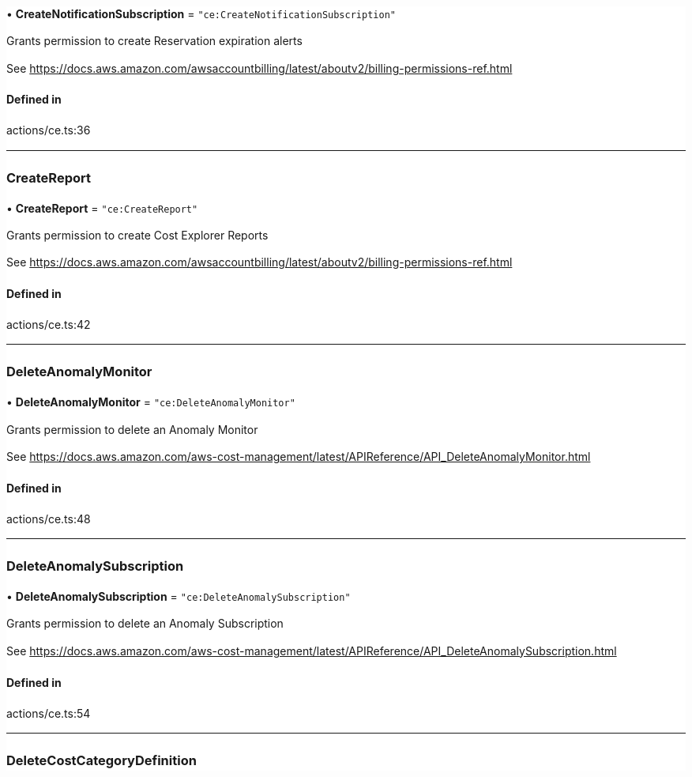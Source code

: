 • **CreateNotificationSubscription** = ``"ce:CreateNotificationSubscription"``

Grants permission to create Reservation expiration alerts

See https://docs.aws.amazon.com/awsaccountbilling/latest/aboutv2/billing-permissions-ref.html

#### Defined in

actions/ce.ts:36

___

### CreateReport

• **CreateReport** = ``"ce:CreateReport"``

Grants permission to create Cost Explorer Reports

See https://docs.aws.amazon.com/awsaccountbilling/latest/aboutv2/billing-permissions-ref.html

#### Defined in

actions/ce.ts:42

___

### DeleteAnomalyMonitor

• **DeleteAnomalyMonitor** = ``"ce:DeleteAnomalyMonitor"``

Grants permission to delete an Anomaly Monitor

See https://docs.aws.amazon.com/aws-cost-management/latest/APIReference/API_DeleteAnomalyMonitor.html

#### Defined in

actions/ce.ts:48

___

### DeleteAnomalySubscription

• **DeleteAnomalySubscription** = ``"ce:DeleteAnomalySubscription"``

Grants permission to delete an Anomaly Subscription

See https://docs.aws.amazon.com/aws-cost-management/latest/APIReference/API_DeleteAnomalySubscription.html

#### Defined in

actions/ce.ts:54

___

### DeleteCostCategoryDefinition
